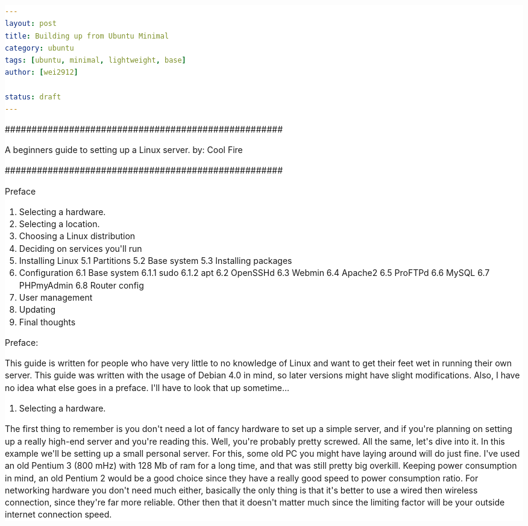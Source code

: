 ```yaml
---
layout: post
title: Building up from Ubuntu Minimal
category: ubuntu
tags: [ubuntu, minimal, lightweight, base]
author: [wei2912]

status: draft
---
```

####################################################

A beginners guide to setting up a Linux server.
by: Cool Fire

####################################################


Preface
1. Selecting a hardware.
2. Selecting a location.
3. Choosing a Linux distribution
4. Deciding on services you'll run
5. Installing Linux
5.1 Partitions
5.2 Base system
5.3 Installing packages
6. Configuration
6.1 Base system
6.1.1 sudo
6.1.2 apt
6.2 OpenSSHd
6.3 Webmin
6.4 Apache2
6.5 ProFTPd
6.6 MySQL
6.7 PHPmyAdmin
6.8 Router config
7. User management
8. Updating
9. Final thoughts


Preface:

This guide is written for people who have very little to no knowledge of Linux and want to get their feet wet in running their own server. This guide was written with the usage of Debian 4.0 in mind, so later versions might have slight modifications.
Also, I have no idea what else goes in a preface. I'll have to look that up sometime...


1. Selecting a hardware.

The first thing to remember is you don't need a lot of fancy hardware to set up a simple server, and if you're planning on setting up a really high-end server and you're reading this. Well, you're probably pretty screwed. All the same, let's dive into it. In this example we'll be setting up a small personal server. For this, some old PC you might have laying around will do just fine. I've used an old Pentium 3 (800 mHz) with 128 Mb of ram for a long time, and that was still pretty big overkill. Keeping power consumption in mind, an old Pentium 2 would be a good choice since they have a really good speed to power consumption ratio. For networking hardware you don't need much either, basically the only thing is that it's better to use a wired then wireless connection, since they're far more reliable. Other then that it doesn't matter much since the limiting factor will be your outside internet connection speed.
